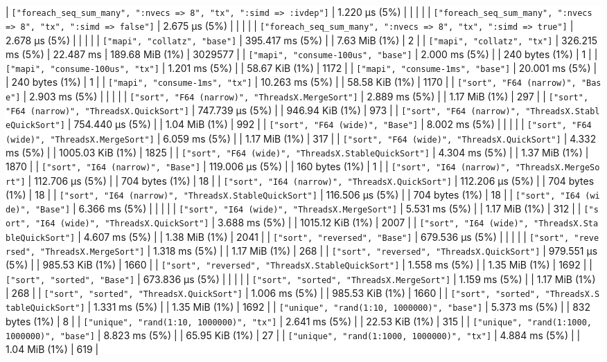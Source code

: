 | `["foreach_seq_sum_many", ":nvecs => 8", "tx", ":simd => :ivdep"]` |   1.220 μs (5%) |           |                  |             |
| `["foreach_seq_sum_many", ":nvecs => 8", "tx", ":simd => false"]`  |   2.675 μs (5%) |           |                  |             |
| `["foreach_seq_sum_many", ":nvecs => 8", "tx", ":simd => true"]`   |   2.678 μs (5%) |           |                  |             |
| `["mapi", "collatz", "base"]`                                      | 395.417 ms (5%) |           |    7.63 MiB (1%) |           2 |
| `["mapi", "collatz", "tx"]`                                        | 326.215 ms (5%) | 22.487 ms |  189.68 MiB (1%) |     3029577 |
| `["mapi", "consume-100us", "base"]`                                |   2.000 ms (5%) |           |   240 bytes (1%) |           1 |
| `["mapi", "consume-100us", "tx"]`                                  |   1.201 ms (5%) |           |   58.67 KiB (1%) |        1172 |
| `["mapi", "consume-1ms", "base"]`                                  |  20.001 ms (5%) |           |   240 bytes (1%) |           1 |
| `["mapi", "consume-1ms", "tx"]`                                    |  10.263 ms (5%) |           |   58.58 KiB (1%) |        1170 |
| `["sort", "F64 (narrow)", "Base"]`                                 |   2.903 ms (5%) |           |                  |             |
| `["sort", "F64 (narrow)", "ThreadsX.MergeSort"]`                   |   2.889 ms (5%) |           |    1.17 MiB (1%) |         297 |
| `["sort", "F64 (narrow)", "ThreadsX.QuickSort"]`                   | 747.739 μs (5%) |           |  946.94 KiB (1%) |         973 |
| `["sort", "F64 (narrow)", "ThreadsX.StableQuickSort"]`             | 754.440 μs (5%) |           |    1.04 MiB (1%) |         992 |
| `["sort", "F64 (wide)", "Base"]`                                   |   8.002 ms (5%) |           |                  |             |
| `["sort", "F64 (wide)", "ThreadsX.MergeSort"]`                     |   6.059 ms (5%) |           |    1.17 MiB (1%) |         317 |
| `["sort", "F64 (wide)", "ThreadsX.QuickSort"]`                     |   4.332 ms (5%) |           | 1005.03 KiB (1%) |        1825 |
| `["sort", "F64 (wide)", "ThreadsX.StableQuickSort"]`               |   4.304 ms (5%) |           |    1.37 MiB (1%) |        1870 |
| `["sort", "I64 (narrow)", "Base"]`                                 | 119.006 μs (5%) |           |   160 bytes (1%) |           1 |
| `["sort", "I64 (narrow)", "ThreadsX.MergeSort"]`                   | 112.706 μs (5%) |           |   704 bytes (1%) |          18 |
| `["sort", "I64 (narrow)", "ThreadsX.QuickSort"]`                   | 112.206 μs (5%) |           |   704 bytes (1%) |          18 |
| `["sort", "I64 (narrow)", "ThreadsX.StableQuickSort"]`             | 116.506 μs (5%) |           |   704 bytes (1%) |          18 |
| `["sort", "I64 (wide)", "Base"]`                                   |   6.366 ms (5%) |           |                  |             |
| `["sort", "I64 (wide)", "ThreadsX.MergeSort"]`                     |   5.531 ms (5%) |           |    1.17 MiB (1%) |         312 |
| `["sort", "I64 (wide)", "ThreadsX.QuickSort"]`                     |   3.688 ms (5%) |           | 1015.12 KiB (1%) |        2007 |
| `["sort", "I64 (wide)", "ThreadsX.StableQuickSort"]`               |   4.607 ms (5%) |           |    1.38 MiB (1%) |        2041 |
| `["sort", "reversed", "Base"]`                                     | 679.536 μs (5%) |           |                  |             |
| `["sort", "reversed", "ThreadsX.MergeSort"]`                       |   1.318 ms (5%) |           |    1.17 MiB (1%) |         268 |
| `["sort", "reversed", "ThreadsX.QuickSort"]`                       | 979.551 μs (5%) |           |  985.53 KiB (1%) |        1660 |
| `["sort", "reversed", "ThreadsX.StableQuickSort"]`                 |   1.558 ms (5%) |           |    1.35 MiB (1%) |        1692 |
| `["sort", "sorted", "Base"]`                                       | 673.836 μs (5%) |           |                  |             |
| `["sort", "sorted", "ThreadsX.MergeSort"]`                         |   1.159 ms (5%) |           |    1.17 MiB (1%) |         268 |
| `["sort", "sorted", "ThreadsX.QuickSort"]`                         |   1.006 ms (5%) |           |  985.53 KiB (1%) |        1660 |
| `["sort", "sorted", "ThreadsX.StableQuickSort"]`                   |   1.331 ms (5%) |           |    1.35 MiB (1%) |        1692 |
| `["unique", "rand(1:10, 1000000)", "base"]`                        |   5.373 ms (5%) |           |   832 bytes (1%) |           8 |
| `["unique", "rand(1:10, 1000000)", "tx"]`                          |   2.641 ms (5%) |           |   22.53 KiB (1%) |         315 |
| `["unique", "rand(1:1000, 1000000)", "base"]`                      |   8.823 ms (5%) |           |   65.95 KiB (1%) |          27 |
| `["unique", "rand(1:1000, 1000000)", "tx"]`                        |   4.884 ms (5%) |           |    1.04 MiB (1%) |         619 |
